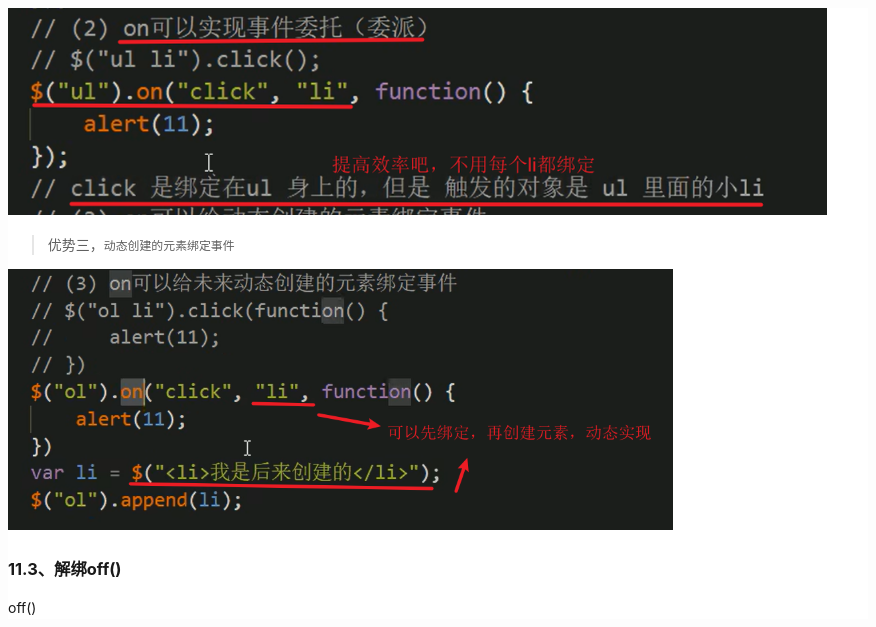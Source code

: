 <img src="(jQuery学习笔记).assets/image-20221025001249878.png" alt="image-20221025001249878" style="zoom: 80%;" /> 



> 优势三，`动态创建的元素绑定事件`
>

<img src="(jQuery学习笔记).assets/image-20221025001832999.png" alt="image-20221025001832999" style="zoom:67%;" /> 







### 11.3、解绑off()

off()
